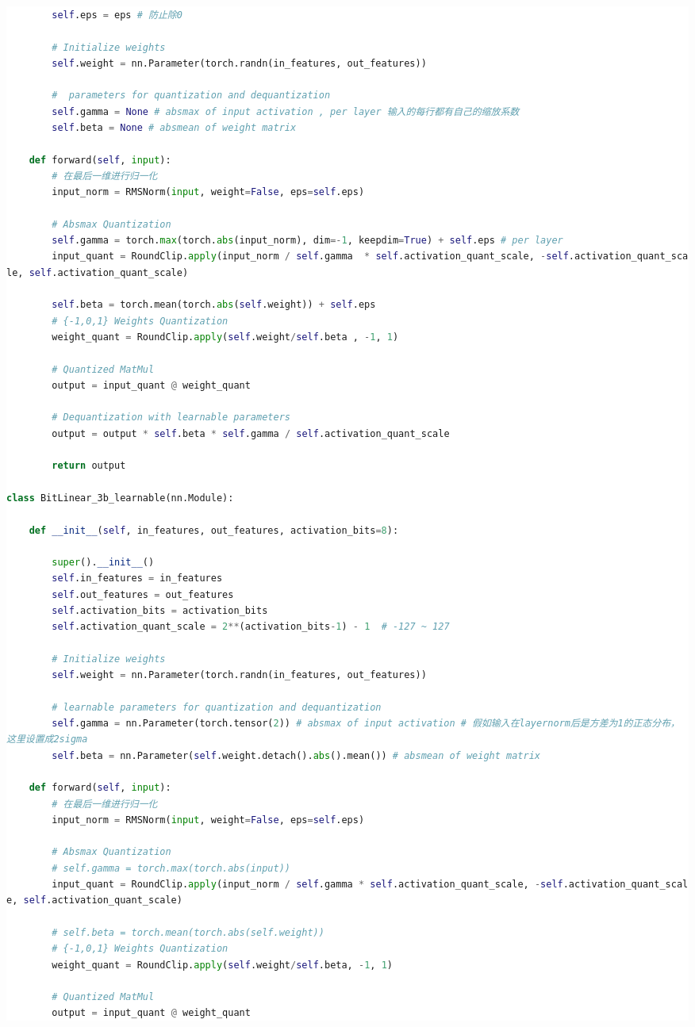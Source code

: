 ```python
        self.eps = eps # 防止除0

        # Initialize weights
        self.weight = nn.Parameter(torch.randn(in_features, out_features))

        #  parameters for quantization and dequantization
        self.gamma = None # absmax of input activation , per layer 输入的每行都有自己的缩放系数
        self.beta = None # absmean of weight matrix

    def forward(self, input):
        # 在最后一维进行归一化
        input_norm = RMSNorm(input, weight=False, eps=self.eps)

        # Absmax Quantization
        self.gamma = torch.max(torch.abs(input_norm), dim=-1, keepdim=True) + self.eps # per layer
        input_quant = RoundClip.apply(input_norm / self.gamma  * self.activation_quant_scale, -self.activation_quant_scale, self.activation_quant_scale)

        self.beta = torch.mean(torch.abs(self.weight)) + self.eps 
        # {-1,0,1} Weights Quantization
        weight_quant = RoundClip.apply(self.weight/self.beta , -1, 1)

        # Quantized MatMul 
        output = input_quant @ weight_quant

        # Dequantization with learnable parameters
        output = output * self.beta * self.gamma / self.activation_quant_scale

        return output

class BitLinear_3b_learnable(nn.Module):

    def __init__(self, in_features, out_features, activation_bits=8):

        super().__init__()
        self.in_features = in_features
        self.out_features = out_features
        self.activation_bits = activation_bits
        self.activation_quant_scale = 2**(activation_bits-1) - 1  # -127 ~ 127

        # Initialize weights
        self.weight = nn.Parameter(torch.randn(in_features, out_features))

        # learnable parameters for quantization and dequantization
        self.gamma = nn.Parameter(torch.tensor(2)) # absmax of input activation # 假如输入在layernorm后是方差为1的正态分布，这里设置成2sigma
        self.beta = nn.Parameter(self.weight.detach().abs().mean()) # absmean of weight matrix

    def forward(self, input):
        # 在最后一维进行归一化
        input_norm = RMSNorm(input, weight=False, eps=self.eps)

        # Absmax Quantization
        # self.gamma = torch.max(torch.abs(input))
        input_quant = RoundClip.apply(input_norm / self.gamma * self.activation_quant_scale, -self.activation_quant_scale, self.activation_quant_scale)

        # self.beta = torch.mean(torch.abs(self.weight))
        # {-1,0,1} Weights Quantization
        weight_quant = RoundClip.apply(self.weight/self.beta, -1, 1)

        # Quantized MatMul 
        output = input_quant @ weight_quant
```